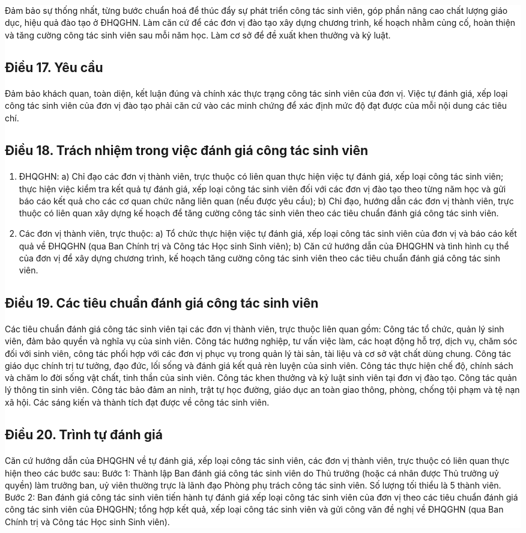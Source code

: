 Đảm bảo sự thống nhất, từng bước chuẩn hoá để thúc đẩy sự phát triển công tác sinh viên, góp phần nâng cao chất lượng giáo dục, hiệu quả đào tạo ở ĐHQGHN.
Làm căn cứ để các đơn vị đào tạo xây dựng chương trình, kế hoạch nhằm củng cố, hoàn thiện và tăng cường công tác sinh viên sau mỗi năm học.
Làm cơ sở để đề xuất khen thưởng và kỷ luật.

## Điều 17. Yêu cầu

Đảm bảo khách quan, toàn diện, kết luận đúng và chính xác thực trạng công tác sinh viên của đơn vị.
Việc tự đánh giá, xếp loại công tác sinh viên của đơn vị đào tạo phải căn cứ vào các minh chứng để xác định mức độ đạt được của mỗi nội dung các tiêu chí.

## Điều 18. Trách nhiệm trong việc đánh giá công tác sinh viên

1. ĐHQGHN:
a) Chỉ đạo các đơn vị thành viên, trực thuộc có liên quan thực hiện việc tự đánh giá, xếp loại công tác sinh viên; thực hiện việc kiểm tra kết quả tự đánh giá, xếp loại công tác sinh viên đối với các đơn vị đào tạo theo từng năm học và gửi báo cáo kết quả cho các cơ quan chức năng liên quan (nếu được yêu cầu);
b) Chỉ đạo, hướng dẫn các đơn vị thành viên, trực thuộc có liên quan xây dựng kế hoạch để tăng cường công tác sinh viên theo các tiêu chuẩn đánh giá công tác sinh viên.

2. Các đơn vị thành viên, trực thuộc:
a) Tổ chức thực hiện việc tự đánh giá, xếp loại công tác sinh viên của đơn vị và báo cáo kết quả về ĐHQGHN (qua Ban Chính trị và Công tác Học sinh Sinh viên);
b) Căn cứ hướng dẫn của ĐHQGHN và tình hình cụ thể của đơn vị để xây dựng chương trình, kế hoạch tăng cường công tác sinh viên theo các tiêu chuẩn đánh giá công tác sinh viên.

## Điều 19. Các tiêu chuẩn đánh giá công tác sinh viên

Các tiêu chuẩn đánh giá công tác sinh viên tại các đơn vị thành viên, trực thuộc liên quan gồm:
Công tác tổ chức, quản lý sinh viên, đảm bảo quyền và nghĩa vụ của sinh viên.
Công tác hướng nghiệp, tư vấn việc làm, các hoạt động hỗ trợ, dịch vụ, chăm sóc đối với sinh viên, công tác phối hợp với các đơn vị phục vụ trong quản lý tài sản, tài liệu và cơ sở vật chất dùng chung.
Công tác giáo dục chính trị tư tưởng, đạo đức, lối sống và đánh giá kết quả rèn luyện của sinh viên.
Công tác thực hiện chế độ, chính sách và chăm lo đời sống vật chất, tinh thần của sinh viên.
Công tác khen thưởng và kỷ luật sinh viên tại đơn vị đào tạo.
Công tác quản lý thông tin sinh viên.
Công tác bảo đảm an ninh, trật tự học đường, giáo dục an toàn giao thông, phòng, chống tội phạm và tệ nạn xã hội.
Các sáng kiến và thành tích đạt được về công tác sinh viên.

## Điều 20. Trình tự đánh giá

Căn cứ hướng dẫn của ĐHQGHN về tự đánh giá, xếp loại công tác sinh viên, các đơn vị thành viên, trực thuộc có liên quan thực hiện theo các bước sau:
Bước 1: Thành lập Ban đánh giá công tác sinh viên do Thủ trưởng (hoặc cá nhân được Thủ trưởng uỷ quyền) làm trưởng ban, uỷ viên thường trực là lãnh đạo Phòng phụ trách công tác sinh viên. Số lượng tối thiểu là 5 thành viên.
Bước 2: Ban đánh giá công tác sinh viên tiến hành tự đánh giá xếp loại công tác sinh viên của đơn vị theo các tiêu chuẩn đánh giá công tác sinh viên của ĐHQGHN; tổng hợp kết quả, xếp loại công tác sinh viên và gửi công văn đề nghị về ĐHQGHN (qua Ban Chính trị và Công tác Học sinh Sinh viên).
